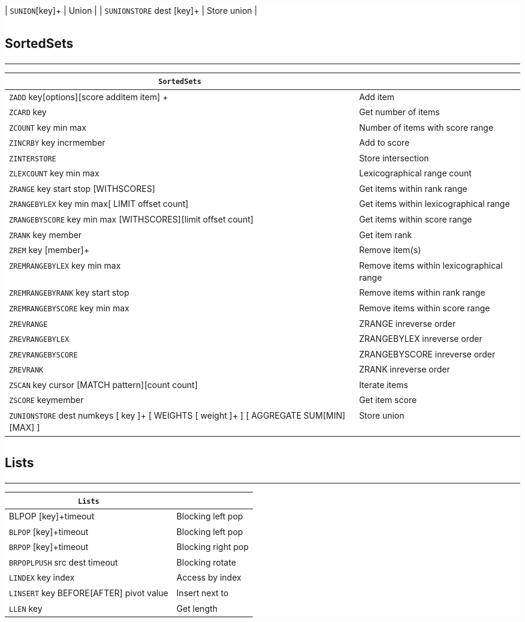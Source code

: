 | `SUNION`[key]+                                | Union                    |
| `SUNIONSTORE` dest [key]+                     | Store union              |

## SortedSets
--------------------

| `SortedSets`                                                 |                                           |
| -------------------------------------------------------------- | :---------------------------------------- |
| `ZADD` key[options][score additem item] +                    | Add item                                  |
| `ZCARD` key                                                  | Get number of items                       |
| `ZCOUNT` key min max                                         | Number of items with score range          |
| `ZINCRBY` key incrmember                                     | Add to score                              |
| `ZINTERSTORE`                                                | Store intersection                        |
| `ZLEXCOUNT` key min max                                      | Lexicographical range count               |
| `ZRANGE` key start stop [WITHSCORES]                         | Get items within rank range               |
| `ZRANGEBYLEX` key min max[ LIMIT offset count]               | Get items within lexicographical range    |
| `ZRANGEBYSCORE` key min max [WITHSCORES][limit offset count] | Get items within score range              |
| `ZRANK` key member                                           | Get item rank                             |
| `ZREM` key [member]+                                         | Remove item(s)                            |
| `ZREMRANGEBYLEX` key min max                                 | Remove items within lexicographical range |
| `ZREMRANGEBYRANK` key start stop                             | Remove items within rank range            |
| `ZREMRANGEBYSCORE` key min max                               | Remove items within score range           |
| `ZREVRANGE`                                                  | ZRANGE inreverse order                    |
| `ZREVRANGEBYLEX`                                             | ZRANGEBYLEX inreverse order               |
| `ZREVRANGEBYSCORE`                                           | ZRANGEBYSCORE inreverse order             |
| `ZREVRANK`                                                   | ZRANK inreverse order                     |
| `ZSCAN` key cursor [MATCH pattern][count count]              | Iterate items                             |
| `ZSCORE` keymember                                           | Get item score                            |
| `ZUNIONSTORE` dest numkeys [ key ]+ [ WEIGHTS [ weight ]+ ] [ AGGREGATE SUM[MIN][MAX] ] | Store union  |

## Lists
--------------------
| `Lists`                                                 |                                           |
| ----------------------------------------------- | :--------------------------- |
| BLPOP [key]+timeout                         | Blocking left pop            |
| `BLPOP` [key]+timeout                         | Blocking left pop            |
| `BRPOP` [key]+timeout                         | Blocking right pop           |
| `BRPOPLPUSH` src dest timeout                 | Blocking rotate              |
| `LINDEX` key index                            | Access by index              |
| `LINSERT` key BEFORE[AFTER] pivot value       | Insert next to               |
| `LLEN` key                                    | Get length                   |